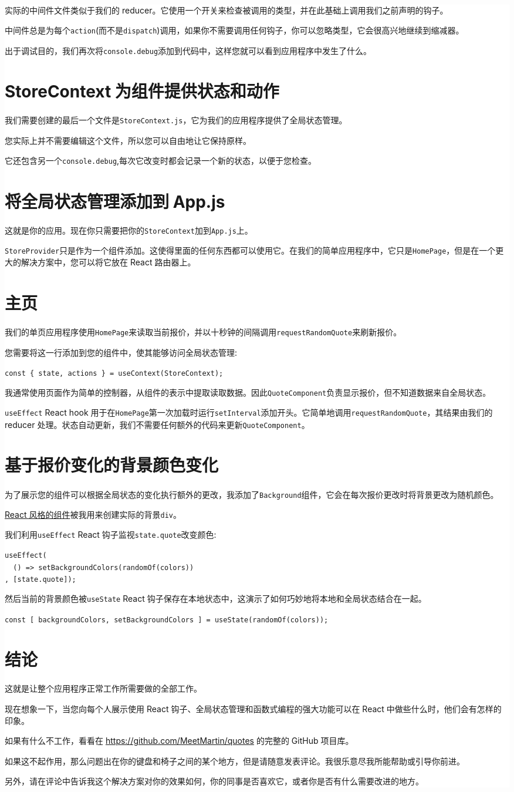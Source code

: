 实际的中间件文件类似于我们的 reducer。它使用一个开关来检查被调用的类型，并在此基础上调用我们之前声明的钩子。

中间件总是为每个`action`(而不是`dispatch`)调用，如果你不需要调用任何钩子，你可以忽略类型，它会很高兴地继续到缩减器。

出于调试目的，我们再次将`console.debug`添加到代码中，这样您就可以看到应用程序中发生了什么。

# StoreContext 为组件提供状态和动作

我们需要创建的最后一个文件是`StoreContext.js`，它为我们的应用程序提供了全局状态管理。

您实际上并不需要编辑这个文件，所以您可以自由地让它保持原样。

它还包含另一个`console.debug`,每次它改变时都会记录一个新的状态，以便于您检查。

# 将全局状态管理添加到 App.js

这就是你的应用。现在你只需要把你的`StoreContext`加到`App.js`上。

`StoreProvider`只是作为一个组件添加。这使得里面的任何东西都可以使用它。在我们的简单应用程序中，它只是`HomePage`，但是在一个更大的解决方案中，您可以将它放在 React 路由器上。

# 主页

我们的单页应用程序使用`HomePage`来读取当前报价，并以十秒钟的间隔调用`requestRandomQuote`来刷新报价。

您需要将这一行添加到您的组件中，使其能够访问全局状态管理:

```
const { state, actions } = useContext(StoreContext);
```

我通常使用页面作为简单的控制器，从组件的表示中提取读取数据。因此`QuoteComponent`负责显示报价，但不知道数据来自全局状态。

`useEffect` React hook 用于在`HomePage`第一次加载时运行`setInterval`添加开头。它简单地调用`requestRandomQuote`，其结果由我们的 reducer 处理。状态自动更新，我们不需要任何额外的代码来更新`QuoteComponent`。

# 基于报价变化的背景颜色变化

为了展示您的组件可以根据全局状态的变化执行额外的更改，我添加了`Background`组件，它会在每次报价更改时将背景更改为随机颜色。

[React 风格的组件](https://styled-components.com/)被我用来创建实际的背景`div`。

我们利用`useEffect` React 钩子监视`state.quote`改变颜色:

```
useEffect(
  () => setBackgroundColors(randomOf(colors))
, [state.quote]);
```

然后当前的背景颜色被`useState` React 钩子保存在本地状态中，这演示了如何巧妙地将本地和全局状态结合在一起。

```
const [ backgroundColors, setBackgroundColors ] = useState(randomOf(colors));
```

# 结论

这就是让整个应用程序正常工作所需要做的全部工作。

现在想象一下，当您向每个人展示使用 React 钩子、全局状态管理和函数式编程的强大功能可以在 React 中做些什么时，他们会有怎样的印象。

如果有什么不工作，看看在 https://github.com/MeetMartin/quotes 的完整的 GitHub 项目库。

如果这不起作用，那么问题出在你的键盘和椅子之间的某个地方，但是请随意发表评论。我很乐意尽我所能帮助或引导你前进。

另外，请在评论中告诉我这个解决方案对你的效果如何，你的同事是否喜欢它，或者你是否有什么需要改进的地方。